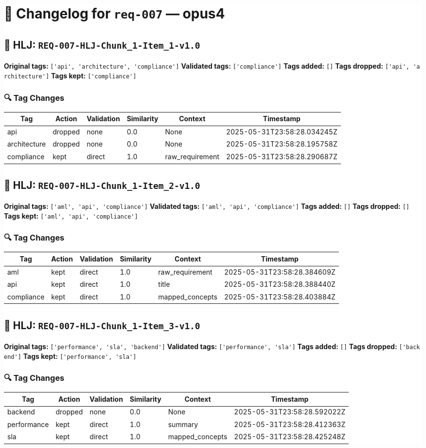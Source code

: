 # 📝 Changelog for `req-007` — **opus4**

## 🔹 HLJ: `REQ-007-HLJ-Chunk_1-Item_1-v1.0`

**Original tags:** `['api', 'architecture', 'compliance']`
**Validated tags:** `['compliance']`
**Tags added:** `[]`
**Tags dropped:** `['api', 'architecture']`
**Tags kept:** `['compliance']`

### 🔍 Tag Changes
| Tag | Action   | Validation | Similarity | Context | Timestamp |
|-----|----------|------------|------------|---------|-----------|
| api | dropped | none | 0.0 | None | 2025-05-31T23:58:28.034245Z |
| architecture | dropped | none | 0.0 | None | 2025-05-31T23:58:28.195758Z |
| compliance | kept | direct | 1.0 | raw_requirement | 2025-05-31T23:58:28.290687Z |

## 🔹 HLJ: `REQ-007-HLJ-Chunk_1-Item_2-v1.0`

**Original tags:** `['aml', 'api', 'compliance']`
**Validated tags:** `['aml', 'api', 'compliance']`
**Tags added:** `[]`
**Tags dropped:** `[]`
**Tags kept:** `['aml', 'api', 'compliance']`

### 🔍 Tag Changes
| Tag | Action   | Validation | Similarity | Context | Timestamp |
|-----|----------|------------|------------|---------|-----------|
| aml | kept | direct | 1.0 | raw_requirement | 2025-05-31T23:58:28.384609Z |
| api | kept | direct | 1.0 | title | 2025-05-31T23:58:28.388440Z |
| compliance | kept | direct | 1.0 | mapped_concepts | 2025-05-31T23:58:28.403884Z |

## 🔹 HLJ: `REQ-007-HLJ-Chunk_1-Item_3-v1.0`

**Original tags:** `['performance', 'sla', 'backend']`
**Validated tags:** `['performance', 'sla']`
**Tags added:** `[]`
**Tags dropped:** `['backend']`
**Tags kept:** `['performance', 'sla']`

### 🔍 Tag Changes
| Tag | Action   | Validation | Similarity | Context | Timestamp |
|-----|----------|------------|------------|---------|-----------|
| backend | dropped | none | 0.0 | None | 2025-05-31T23:58:28.592022Z |
| performance | kept | direct | 1.0 | summary | 2025-05-31T23:58:28.412363Z |
| sla | kept | direct | 1.0 | mapped_concepts | 2025-05-31T23:58:28.425248Z |
